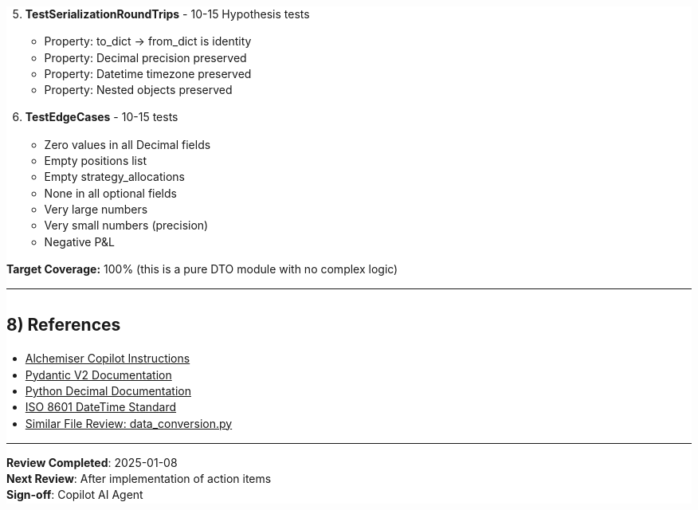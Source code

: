 5. **TestSerializationRoundTrips** - 10-15 Hypothesis tests
   - Property: to_dict → from_dict is identity
   - Property: Decimal precision preserved
   - Property: Datetime timezone preserved
   - Property: Nested objects preserved

6. **TestEdgeCases** - 10-15 tests
   - Zero values in all Decimal fields
   - Empty positions list
   - Empty strategy_allocations
   - None in all optional fields
   - Very large numbers
   - Very small numbers (precision)
   - Negative P&L

**Target Coverage:** 100% (this is a pure DTO module with no complex logic)

---

## 8) References

- [Alchemiser Copilot Instructions](/.github/copilot-instructions.md)
- [Pydantic V2 Documentation](https://docs.pydantic.dev/latest/)
- [Python Decimal Documentation](https://docs.python.org/3/library/decimal.html)
- [ISO 8601 DateTime Standard](https://en.wikipedia.org/wiki/ISO_8601)
- [Similar File Review: data_conversion.py](./FILE_REVIEW_data_conversion.md)

---

**Review Completed**: 2025-01-08  
**Next Review**: After implementation of action items  
**Sign-off**: Copilot AI Agent
